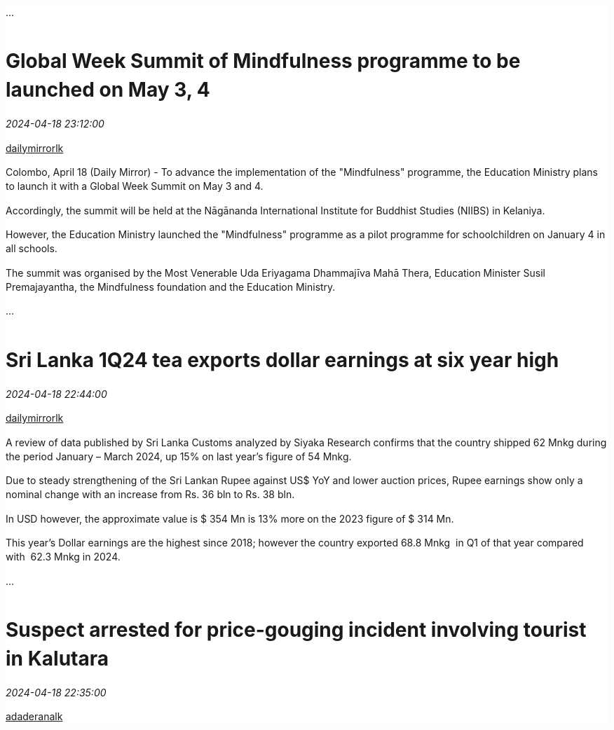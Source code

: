 ...



# Global Week Summit of Mindfulness programme to be launched on May 3, 4

*2024-04-18 23:12:00*

[dailymirrorlk](https://www.dailymirror.lk/breaking-news/Global-Week-Summit-of-Mindfulness-programme-to-be-launched-on-May-3-4/108-280926)

Colombo, April 18 (Daily Mirror) - To advance the implementation of the "Mindfulness" programme, the Education Ministry plans to launch it with a Global Week Summit on May 3 and 4.

Accordingly, the summit will be held at the Nāgānanda International Institute for Buddhist Studies (NIIBS) in Kelaniya.

However, the Education Ministry launched the "Mindfulness" programme as a pilot programme for schoolchildren on January 4 in all schools.

The summit was organised by the Most Venerable Uda Eriyagama Dhammajīva Mahā Thera, Education Minister Susil Premajayantha, the Mindfulness foundation and the Education Ministry.

...



# Sri Lanka 1Q24 tea exports dollar earnings at six year high

*2024-04-18 22:44:00*

[dailymirrorlk](https://www.dailymirror.lk/breaking-news/Sri-Lanka-1Q24-tea-exports-dollar-earnings-at-six-year-high/108-280938)

A review of data published by Sri Lanka Customs analyzed by Siyaka Research confirms that the country shipped 62 Mnkg during the period January – March 2024, up 15% on last year’s figure of 54 Mnkg.

Due to steady strengthening of the Sri Lankan Rupee against US$ YoY and lower auction prices, Rupee earnings show only a nominal change with an increase from Rs. 36 bln to Rs. 38 bln.

In USD however, the approximate value is $ 354 Mn is 13% more on the 2023 figure of $ 314 Mn.

This year’s Dollar earnings are the highest since 2018; however the country exported 68.8 Mnkg  in Q1 of that year compared with  62.3 Mnkg in 2024.

...



# Suspect arrested for price-gouging incident involving tourist in Kalutara

*2024-04-18 22:35:00*

[adaderanalk](https://www.adaderana.lk/news/98713/suspect-arrested-for-price-gouging-incident-involving-tourist-in-kalutara)
